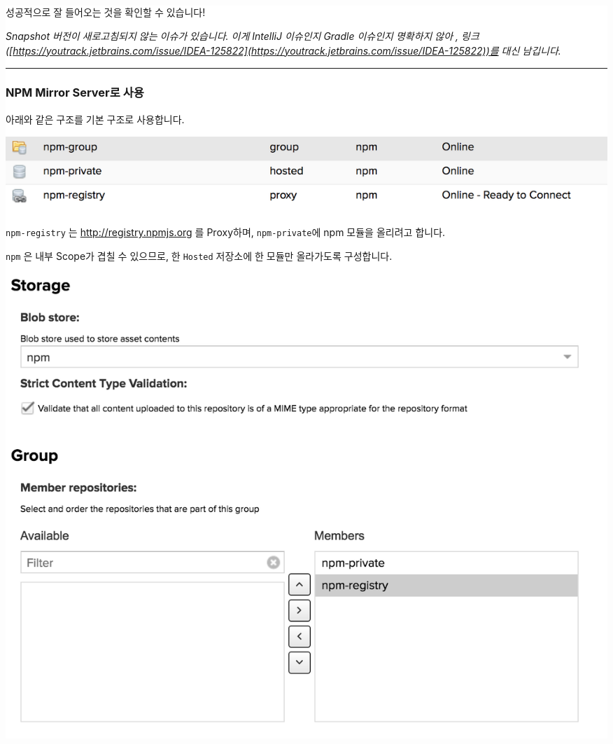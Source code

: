 성공적으로 잘 들어오는 것을 확인할 수 있습니다!

*Snapshot 버전이 새로고침되지 않는 이슈가 있습니다. 이게 IntelliJ 이슈인지 Gradle 이슈인지 명확하지 않아 , 링크([https://youtrack.jetbrains.com/issue/IDEA-125822](https://youtrack.jetbrains.com/issue/IDEA-125822))를 대신 남깁니다.*

---


### NPM Mirror Server로 사용

아래와 같은 구조를 기본 구조로 사용합니다.

![npm](/images/portal/post/2017-07-04-NEXUS-3XX-MAVEN-NPM/npm.png)

`npm-registry` 는 http://registry.npmjs.org 를 Proxy하며, `npm-private`에 npm 모듈을 올리려고 합니다.

`npm` 은 내부 Scope가 겹칠 수 있으므로, 한 `Hosted` 저장소에 한 모듈만 올라가도록 구성합니다.

![npmg](/images/portal/post/2017-07-04-NEXUS-3XX-MAVEN-NPM/npmg.png)

